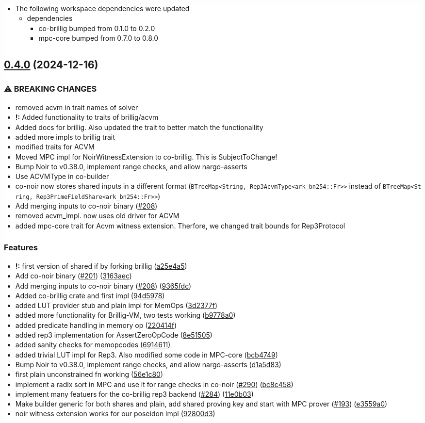 * The following workspace dependencies were updated
  * dependencies
    * co-brillig bumped from 0.1.0 to 0.2.0
    * mpc-core bumped from 0.7.0 to 0.8.0

## [0.4.0](https://github.com/TaceoLabs/co-snarks/compare/co-acvm-v0.3.0...co-acvm-v0.4.0) (2024-12-16)


### ⚠ BREAKING CHANGES

* removed acvm in trait names of solver
* **!:** Added functionality to traits of brillig/acvm
* Added docs for brillig. Also updated the trait to better match the functionallity
* added more impls to brillig trait
* modified traits for ACVM
* Moved MPC impl for NoirWitnessExtension to co-brillig. This is SubjectToChange!
* Bump Noir to v0.38.0, implement range checks, and allow nargo-asserts
* Use ACVMType in co-builder
* co-noir now stores shared inputs in a different format (`BTreeMap<String, Rep3AcvmType<ark_bn254::Fr>>` instead of `BTreeMap<String, Rep3PrimeFieldShare<ark_bn254::Fr>>`)
* Add merging inputs to co-noir binary ([#208](https://github.com/TaceoLabs/co-snarks/issues/208))
* removed acvm_impl. now uses old driver for ACVM
* added mpc-core trait for Acvm witness extension. Therfore, we changed trait bounds for Rep3Protocol

### Features

* **!:** first version of shared if by forking brillig ([a25e4a5](https://github.com/TaceoLabs/co-snarks/commit/a25e4a5cb5cdc912197871803c5872c08777b8a7))
* Add co-noir binary ([#201](https://github.com/TaceoLabs/co-snarks/issues/201)) ([3163aec](https://github.com/TaceoLabs/co-snarks/commit/3163aec0795dd7b357f532e4da9e232ea164f064))
* Add merging inputs to co-noir binary ([#208](https://github.com/TaceoLabs/co-snarks/issues/208)) ([9365fdc](https://github.com/TaceoLabs/co-snarks/commit/9365fdc1d3111cb7d17873e14fe7b5ee4b7db4fe))
* Added co-brillig crate and first impl ([94d5978](https://github.com/TaceoLabs/co-snarks/commit/94d5978454f8b9f1b278ef1d7ad42e58361b2c11))
* added LUT provider stub and plain impl for MemOps ([3d2377f](https://github.com/TaceoLabs/co-snarks/commit/3d2377f073a7a6b1c4b88e1d752ebc3ef60724ed))
* added more functionality for Brillig-VM, two tests working ([b9778a0](https://github.com/TaceoLabs/co-snarks/commit/b9778a0b1f346f7a3160456f06e71d4173a9d616))
* added predicate handling in memory op ([220414f](https://github.com/TaceoLabs/co-snarks/commit/220414fbc1084658ffa73f0171a4c4493a97d7ca))
* added rep3 implementation for AssertZeroOpCode ([8e51505](https://github.com/TaceoLabs/co-snarks/commit/8e515052539227cf44860390a8d6736f9e456c91))
* added sanity checks for memopcodes ([6914611](https://github.com/TaceoLabs/co-snarks/commit/6914611ad5a7597e4785f8ef67ecfbf479f3dd7c))
* added trivial LUT impl for Rep3. Also modified some code in MPC-core ([bcb4749](https://github.com/TaceoLabs/co-snarks/commit/bcb4749e168807f5f16ae80bd1aeaa6e1f9da157))
* Bump Noir to v0.38.0, implement range checks, and allow nargo-asserts ([d1a5d83](https://github.com/TaceoLabs/co-snarks/commit/d1a5d83d4b17f1e1a5ad2ffcb6e2dba40733a0c9))
* first plain unconstrained fn working ([56e1c80](https://github.com/TaceoLabs/co-snarks/commit/56e1c801e6d51c8e35f1f1b1b2b007d80f050999))
* implement a radix sort in MPC and use it for range checks in co-noir ([#290](https://github.com/TaceoLabs/co-snarks/issues/290)) ([bc8c458](https://github.com/TaceoLabs/co-snarks/commit/bc8c45859f02932666c5306c00d2666011311505))
* implement many featuers for the co-brillig rep3 backend ([#284](https://github.com/TaceoLabs/co-snarks/issues/284)) ([11e0b03](https://github.com/TaceoLabs/co-snarks/commit/11e0b03b8ca437e48e0ac80e2cff870f530c58c0))
* Make builder generic for both shares and plain, add shared proving key and start with MPC prover ([#193](https://github.com/TaceoLabs/co-snarks/issues/193)) ([e3559a0](https://github.com/TaceoLabs/co-snarks/commit/e3559a0a38a61b1de4b29ea9fa820066ed00ddc0))
* noir witness extension works for our poseidon impl ([92800d3](https://github.com/TaceoLabs/co-snarks/commit/92800d3a272a22c080ffd9bb51bd9cbd6ac9b256))